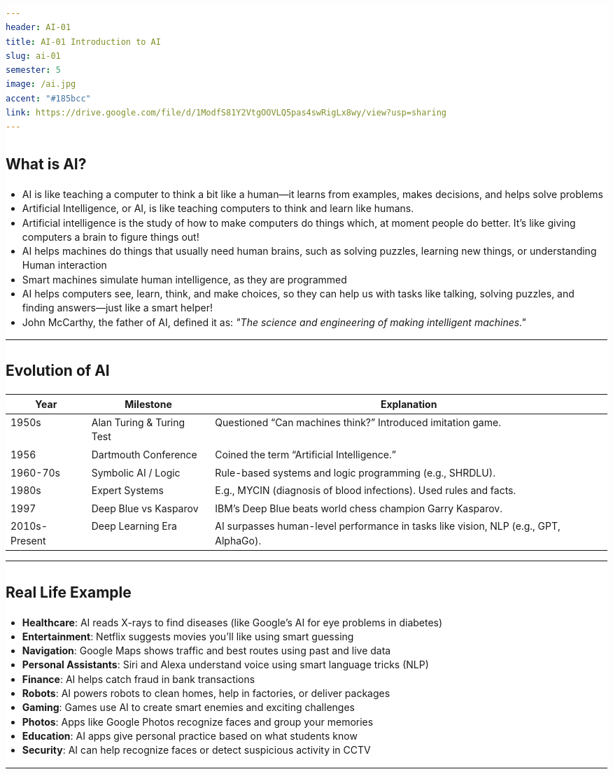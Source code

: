 ```yaml
---
header: AI-01
title: AI-01 Introduction to AI
slug: ai-01
semester: 5
image: /ai.jpg
accent: "#185bcc"
link: https://drive.google.com/file/d/1ModfS81Y2VtgOOVLQ5pas4swRigLx8wy/view?usp=sharing
---
```


## What is AI?

- AI is like teaching a computer to think a bit like a human—it learns from examples, makes decisions, and helps solve problems
- Artificial Intelligence, or AI, is like teaching computers to think and learn like humans.
- Artificial intelligence is the study of how to make computers do things which, at moment people do better. It’s like giving computers a brain to figure things out!
- AI helps machines do things that usually need human brains, such as solving puzzles, learning new things, or understanding Human interaction
- Smart machines simulate human intelligence, as they are programmed
- AI helps computers see, learn, think, and make choices, so they can help us with tasks like talking, solving puzzles, and finding answers—just like a smart helper!
- John McCarthy, the father of AI, defined it as: _"The science and engineering of making intelligent machines."_

---

## Evolution of AI

| Year          | Milestone                 | Explanation                                                                          |
| ------------- | ------------------------- | ------------------------------------------------------------------------------------ |
| 1950s         | Alan Turing & Turing Test | Questioned “Can machines think?” Introduced imitation game.                          |
| 1956          | Dartmouth Conference      | Coined the term “Artificial Intelligence.”                                           |
| 1960-70s      | Symbolic AI / Logic       | Rule-based systems and logic programming (e.g., SHRDLU).                             |
| 1980s         | Expert Systems            | E.g., MYCIN (diagnosis of blood infections). Used rules and facts.                   |
| 1997          | Deep Blue vs Kasparov     | IBM’s Deep Blue beats world chess champion Garry Kasparov.                           |
| 2010s-Present | Deep Learning Era         | AI surpasses human-level performance in tasks like vision, NLP (e.g., GPT, AlphaGo). |

---

## Real Life Example

- **Healthcare**: AI reads X-rays to find diseases (like Google’s AI for eye problems in diabetes)
- **Entertainment**: Netflix suggests movies you’ll like using smart guessing
- **Navigation**: Google Maps shows traffic and best routes using past and live data
- **Personal Assistants**: Siri and Alexa understand voice using smart language tricks (NLP)
- **Finance**: AI helps catch fraud in bank transactions
- **Robots**: AI powers robots to clean homes, help in factories, or deliver packages
- **Gaming**: Games use AI to create smart enemies and exciting challenges
- **Photos**: Apps like Google Photos recognize faces and group your memories
- **Education**: AI apps give personal practice based on what students know
- **Security**: AI can help recognize faces or detect suspicious activity in CCTV

---